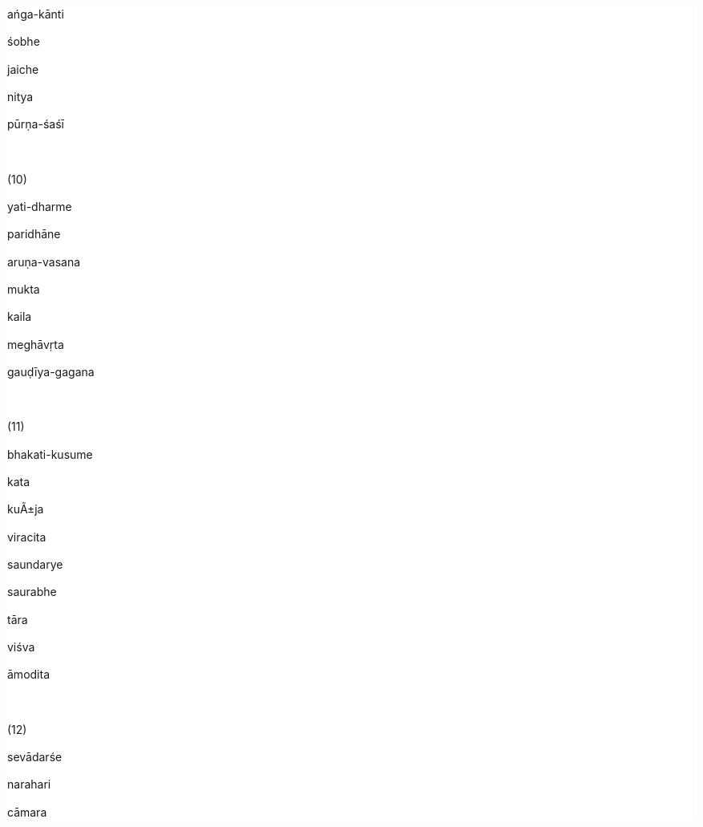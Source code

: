 ańga-kānti


śobhe
 
jaiche
 
nitya
 
pūrṇa-śaśī


 


(10)


yati-dharme
 
paridhāne
 
aruṇa-vasana


mukta
 
kaila
 
meghāvṛta
 
gauḍīya-gagana


 


(11)


bhakati-kusume
 
kata
 
kuÃ±ja
 
viracita


saundarye
 
saurabhe
 
tāra
 
viśva
 
āmodita


 


(12)


sevādarśe
 
narahari
 
cāmara
 